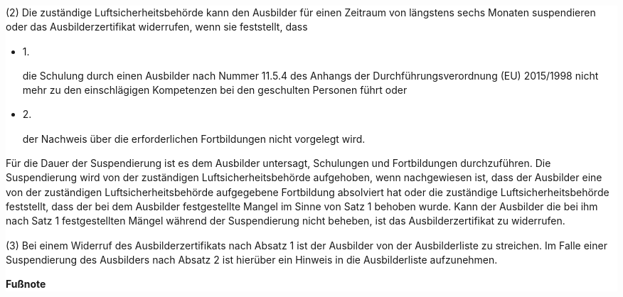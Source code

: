 </div>

<div class="jurAbsatz">

(2) Die zuständige Luftsicherheitsbehörde kann den Ausbilder für einen
Zeitraum von längstens sechs Monaten suspendieren oder das
Ausbilderzertifikat widerrufen, wenn sie feststellt, dass

  - 1\.
    
    <div>
    
    die Schulung durch einen Ausbilder nach Nummer 11.5.4 des Anhangs
    der Durchführungsverordnung (EU)
    <span style="white-space: nowrap">2015/1998</span> nicht mehr zu den
    einschlägigen Kompetenzen bei den geschulten Personen führt oder
    
    </div>

  - 2\.
    
    <div>
    
    der Nachweis über die erforderlichen Fortbildungen nicht vorgelegt
    wird.
    
    </div>

Für die Dauer der Suspendierung ist es dem Ausbilder untersagt,
Schulungen und Fortbildungen durchzuführen. Die Suspendierung wird von
der zuständigen Luftsicherheitsbehörde aufgehoben, wenn nachgewiesen
ist, dass der Ausbilder eine von der zuständigen Luftsicherheitsbehörde
aufgegebene Fortbildung absolviert hat oder die zuständige
Luftsicherheitsbehörde feststellt, dass der bei dem Ausbilder
festgestellte Mangel im Sinne von Satz 1 behoben wurde. Kann der
Ausbilder die bei ihm nach Satz 1 festgestellten Mängel während der
Suspendierung nicht beheben, ist das Ausbilderzertifikat zu widerrufen.

</div>

<div class="jurAbsatz">

(3) Bei einem Widerruf des Ausbilderzertifikats nach Absatz 1 ist der
Ausbilder von der Ausbilderliste zu streichen. Im Falle einer
Suspendierung des Ausbilders nach Absatz 2 ist hierüber ein Hinweis in
die Ausbilderliste aufzunehmen.

</div>

</div>

</div>

</div>

<div>

  
**Fußnote**

<div class="jnhtml">
